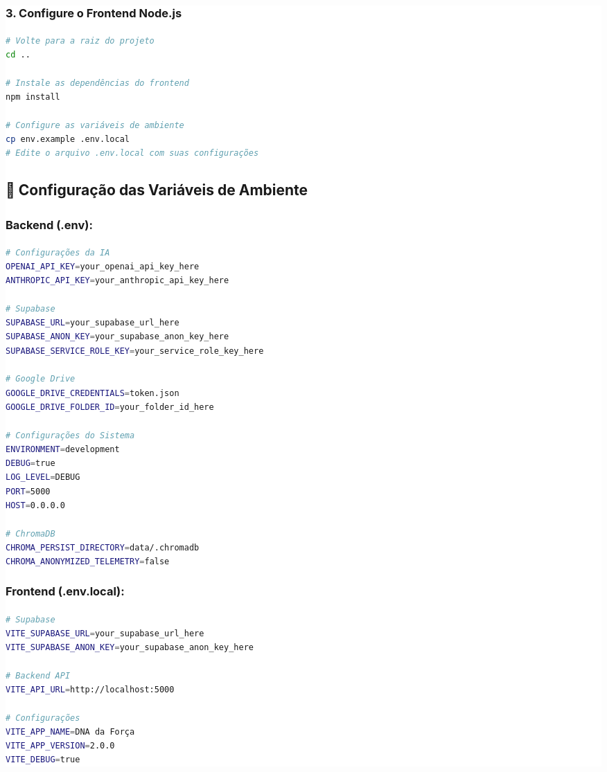 ### **3. Configure o Frontend Node.js**

```bash
# Volte para a raiz do projeto
cd ..

# Instale as dependências do frontend
npm install

# Configure as variáveis de ambiente
cp env.example .env.local
# Edite o arquivo .env.local com suas configurações
```

## 🔧 **Configuração das Variáveis de Ambiente**

### **Backend (.env):**

```bash
# Configurações da IA
OPENAI_API_KEY=your_openai_api_key_here
ANTHROPIC_API_KEY=your_anthropic_api_key_here

# Supabase
SUPABASE_URL=your_supabase_url_here
SUPABASE_ANON_KEY=your_supabase_anon_key_here
SUPABASE_SERVICE_ROLE_KEY=your_service_role_key_here

# Google Drive
GOOGLE_DRIVE_CREDENTIALS=token.json
GOOGLE_DRIVE_FOLDER_ID=your_folder_id_here

# Configurações do Sistema
ENVIRONMENT=development
DEBUG=true
LOG_LEVEL=DEBUG
PORT=5000
HOST=0.0.0.0

# ChromaDB
CHROMA_PERSIST_DIRECTORY=data/.chromadb
CHROMA_ANONYMIZED_TELEMETRY=false
```

### **Frontend (.env.local):**

```bash
# Supabase
VITE_SUPABASE_URL=your_supabase_url_here
VITE_SUPABASE_ANON_KEY=your_supabase_anon_key_here

# Backend API
VITE_API_URL=http://localhost:5000

# Configurações
VITE_APP_NAME=DNA da Força
VITE_APP_VERSION=2.0.0
VITE_DEBUG=true
```
